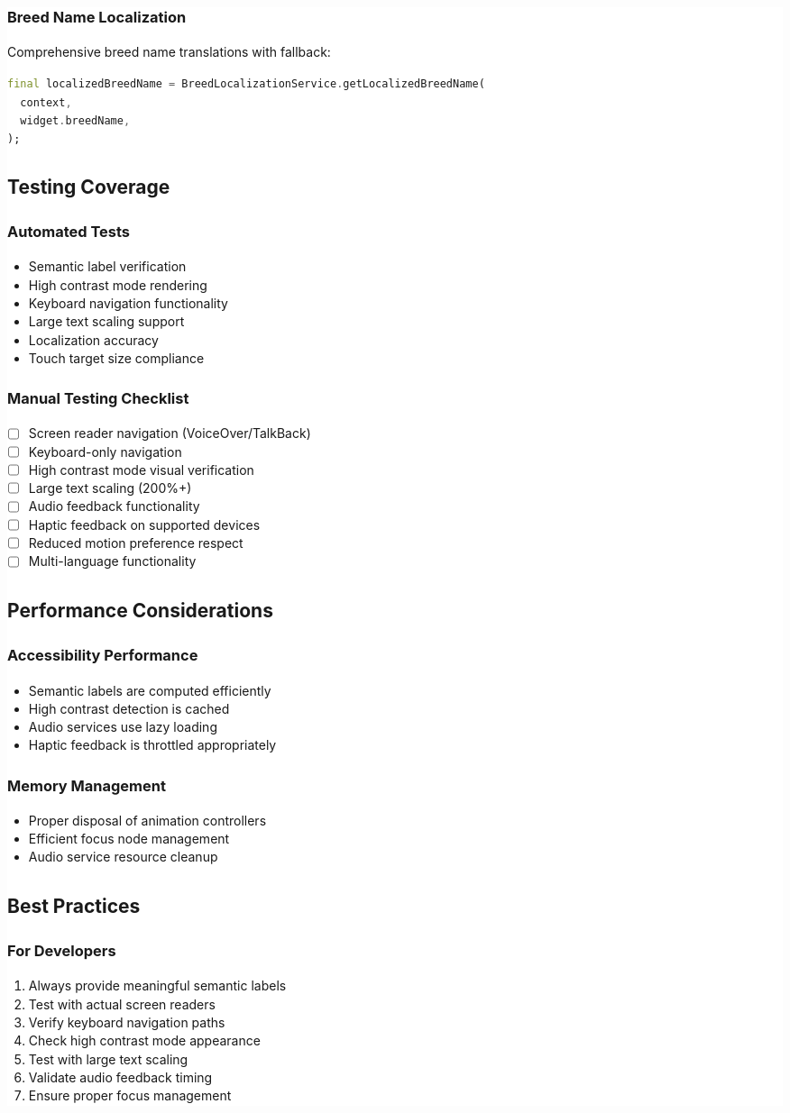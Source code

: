 ### Breed Name Localization
Comprehensive breed name translations with fallback:

```dart
final localizedBreedName = BreedLocalizationService.getLocalizedBreedName(
  context,
  widget.breedName,
);
```

## Testing Coverage

### Automated Tests
- Semantic label verification
- High contrast mode rendering
- Keyboard navigation functionality
- Large text scaling support
- Localization accuracy
- Touch target size compliance

### Manual Testing Checklist
- [ ] Screen reader navigation (VoiceOver/TalkBack)
- [ ] Keyboard-only navigation
- [ ] High contrast mode visual verification
- [ ] Large text scaling (200%+)
- [ ] Audio feedback functionality
- [ ] Haptic feedback on supported devices
- [ ] Reduced motion preference respect
- [ ] Multi-language functionality

## Performance Considerations

### Accessibility Performance
- Semantic labels are computed efficiently
- High contrast detection is cached
- Audio services use lazy loading
- Haptic feedback is throttled appropriately

### Memory Management
- Proper disposal of animation controllers
- Efficient focus node management
- Audio service resource cleanup

## Best Practices

### For Developers
1. Always provide meaningful semantic labels
2. Test with actual screen readers
3. Verify keyboard navigation paths
4. Check high contrast mode appearance
5. Test with large text scaling
6. Validate audio feedback timing
7. Ensure proper focus management
